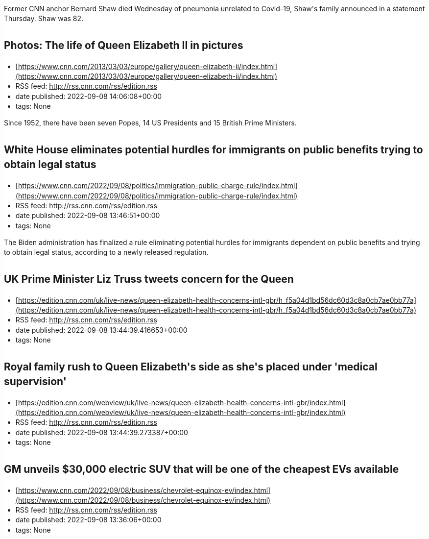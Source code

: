 Former CNN anchor Bernard Shaw died Wednesday of pneumonia unrelated to Covid-19, Shaw's family announced in a statement Thursday. Shaw was 82.

## Photos: The life of Queen Elizabeth II in pictures
 - [https://www.cnn.com/2013/03/03/europe/gallery/queen-elizabeth-ii/index.html](https://www.cnn.com/2013/03/03/europe/gallery/queen-elizabeth-ii/index.html)
 - RSS feed: http://rss.cnn.com/rss/edition.rss
 - date published: 2022-09-08 14:06:08+00:00
 - tags: None

Since 1952, there have been seven Popes, 14 US Presidents and 15 British Prime Ministers.

## White House eliminates potential hurdles for immigrants on public benefits trying to obtain legal status
 - [https://www.cnn.com/2022/09/08/politics/immigration-public-charge-rule/index.html](https://www.cnn.com/2022/09/08/politics/immigration-public-charge-rule/index.html)
 - RSS feed: http://rss.cnn.com/rss/edition.rss
 - date published: 2022-09-08 13:46:51+00:00
 - tags: None

The Biden administration has finalized a rule eliminating potential hurdles for immigrants dependent on public benefits and trying to obtain legal status, according to a newly released regulation.

## UK Prime Minister Liz Truss tweets concern for the Queen
 - [https://edition.cnn.com/uk/live-news/queen-elizabeth-health-concerns-intl-gbr/h_f5a04d1bd56dc60d3c8a0cb7ae0bb77a](https://edition.cnn.com/uk/live-news/queen-elizabeth-health-concerns-intl-gbr/h_f5a04d1bd56dc60d3c8a0cb7ae0bb77a)
 - RSS feed: http://rss.cnn.com/rss/edition.rss
 - date published: 2022-09-08 13:44:39.416653+00:00
 - tags: None



## Royal family rush to Queen Elizabeth's side as she's placed under 'medical supervision'
 - [https://edition.cnn.com/webview/uk/live-news/queen-elizabeth-health-concerns-intl-gbr/index.html](https://edition.cnn.com/webview/uk/live-news/queen-elizabeth-health-concerns-intl-gbr/index.html)
 - RSS feed: http://rss.cnn.com/rss/edition.rss
 - date published: 2022-09-08 13:44:39.273387+00:00
 - tags: None



## GM unveils $30,000 electric SUV that will be one of the cheapest EVs available
 - [https://www.cnn.com/2022/09/08/business/chevrolet-equinox-ev/index.html](https://www.cnn.com/2022/09/08/business/chevrolet-equinox-ev/index.html)
 - RSS feed: http://rss.cnn.com/rss/edition.rss
 - date published: 2022-09-08 13:36:06+00:00
 - tags: None

